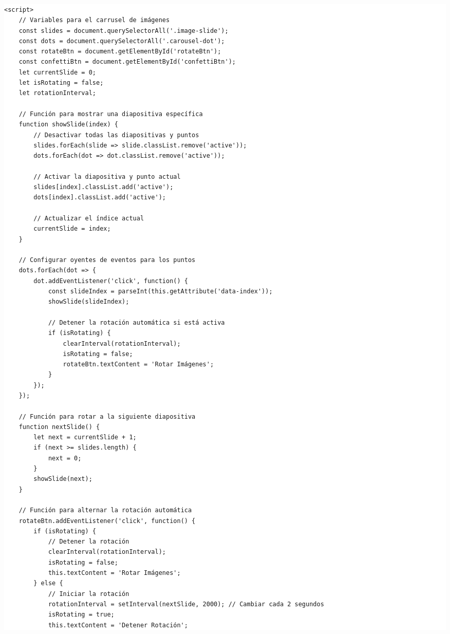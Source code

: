     <script>
        // Variables para el carrusel de imágenes
        const slides = document.querySelectorAll('.image-slide');
        const dots = document.querySelectorAll('.carousel-dot');
        const rotateBtn = document.getElementById('rotateBtn');
        const confettiBtn = document.getElementById('confettiBtn');
        let currentSlide = 0;
        let isRotating = false;
        let rotationInterval;
        
        // Función para mostrar una diapositiva específica
        function showSlide(index) {
            // Desactivar todas las diapositivas y puntos
            slides.forEach(slide => slide.classList.remove('active'));
            dots.forEach(dot => dot.classList.remove('active'));
            
            // Activar la diapositiva y punto actual
            slides[index].classList.add('active');
            dots[index].classList.add('active');
            
            // Actualizar el índice actual
            currentSlide = index;
        }
        
        // Configurar oyentes de eventos para los puntos
        dots.forEach(dot => {
            dot.addEventListener('click', function() {
                const slideIndex = parseInt(this.getAttribute('data-index'));
                showSlide(slideIndex);
                
                // Detener la rotación automática si está activa
                if (isRotating) {
                    clearInterval(rotationInterval);
                    isRotating = false;
                    rotateBtn.textContent = 'Rotar Imágenes';
                }
            });
        });
        
        // Función para rotar a la siguiente diapositiva
        function nextSlide() {
            let next = currentSlide + 1;
            if (next >= slides.length) {
                next = 0;
            }
            showSlide(next);
        }
        
        // Función para alternar la rotación automática
        rotateBtn.addEventListener('click', function() {
            if (isRotating) {
                // Detener la rotación
                clearInterval(rotationInterval);
                isRotating = false;
                this.textContent = 'Rotar Imágenes';
            } else {
                // Iniciar la rotación
                rotationInterval = setInterval(nextSlide, 2000); // Cambiar cada 2 segundos
                isRotating = true;
                this.textContent = 'Detener Rotación';
                